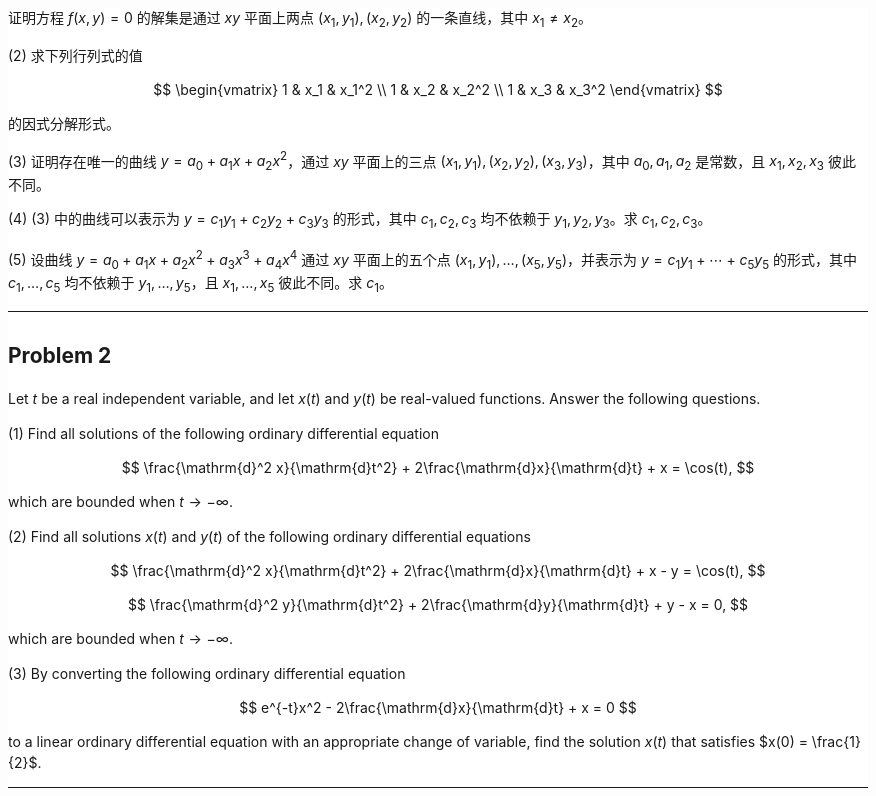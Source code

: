 证明方程 $f(x, y) = 0$ 的解集是通过 $xy$ 平面上两点 $(x_1, y_1), (x_2, y_2)$ 的一条直线，其中 $x_1 \neq x_2$。

(2) 求下列行列式的值

$$
\begin{vmatrix}
1 & x_1 & x_1^2 \\
1 & x_2 & x_2^2 \\
1 & x_3 & x_3^2
\end{vmatrix}
$$

的因式分解形式。

(3) 证明存在唯一的曲线 $y = a_0 + a_1 x + a_2 x^2$，通过 $xy$ 平面上的三点 $(x_1, y_1), (x_2, y_2), (x_3, y_3)$，其中 $a_0, a_1, a_2$ 是常数，且 $x_1, x_2, x_3$ 彼此不同。

(4) (3) 中的曲线可以表示为 $y = c_1 y_1 + c_2 y_2 + c_3 y_3$ 的形式，其中 $c_1, c_2, c_3$ 均不依赖于 $y_1, y_2, y_3$。求 $c_1, c_2, c_3$。

(5) 设曲线 $y = a_0 + a_1 x + a_2 x^2 + a_3 x^3 + a_4 x^4$ 通过 $xy$ 平面上的五个点 $(x_1, y_1), \ldots, (x_5, y_5)$，并表示为 $y = c_1 y_1 + \cdots + c_5 y_5$ 的形式，其中 $c_1, \ldots, c_5$ 均不依赖于 $y_1, \ldots, y_5$，且 $x_1, \ldots, x_5$ 彼此不同。求 $c_1$。

---

## Problem 2

Let $t$ be a real independent variable, and let $x(t)$ and $y(t)$ be real-valued functions. Answer the following questions.

(1) Find all solutions of the following ordinary differential equation

$$
\frac{\mathrm{d}^2 x}{\mathrm{d}t^2} + 2\frac{\mathrm{d}x}{\mathrm{d}t} + x = \cos(t),
$$

which are bounded when $t \to -\infty$.

(2) Find all solutions $x(t)$ and $y(t)$ of the following ordinary differential equations

$$
\frac{\mathrm{d}^2 x}{\mathrm{d}t^2} + 2\frac{\mathrm{d}x}{\mathrm{d}t} + x - y = \cos(t),
$$

$$
\frac{\mathrm{d}^2 y}{\mathrm{d}t^2} + 2\frac{\mathrm{d}y}{\mathrm{d}t} + y - x = 0,
$$

which are bounded when $t \to -\infty$.

(3) By converting the following ordinary differential equation

$$
e^{-t}x^2 - 2\frac{\mathrm{d}x}{\mathrm{d}t} + x = 0
$$

to a linear ordinary differential equation with an appropriate change of variable, find the solution $x(t)$ that satisfies $x(0) = \frac{1}{2}$.

---